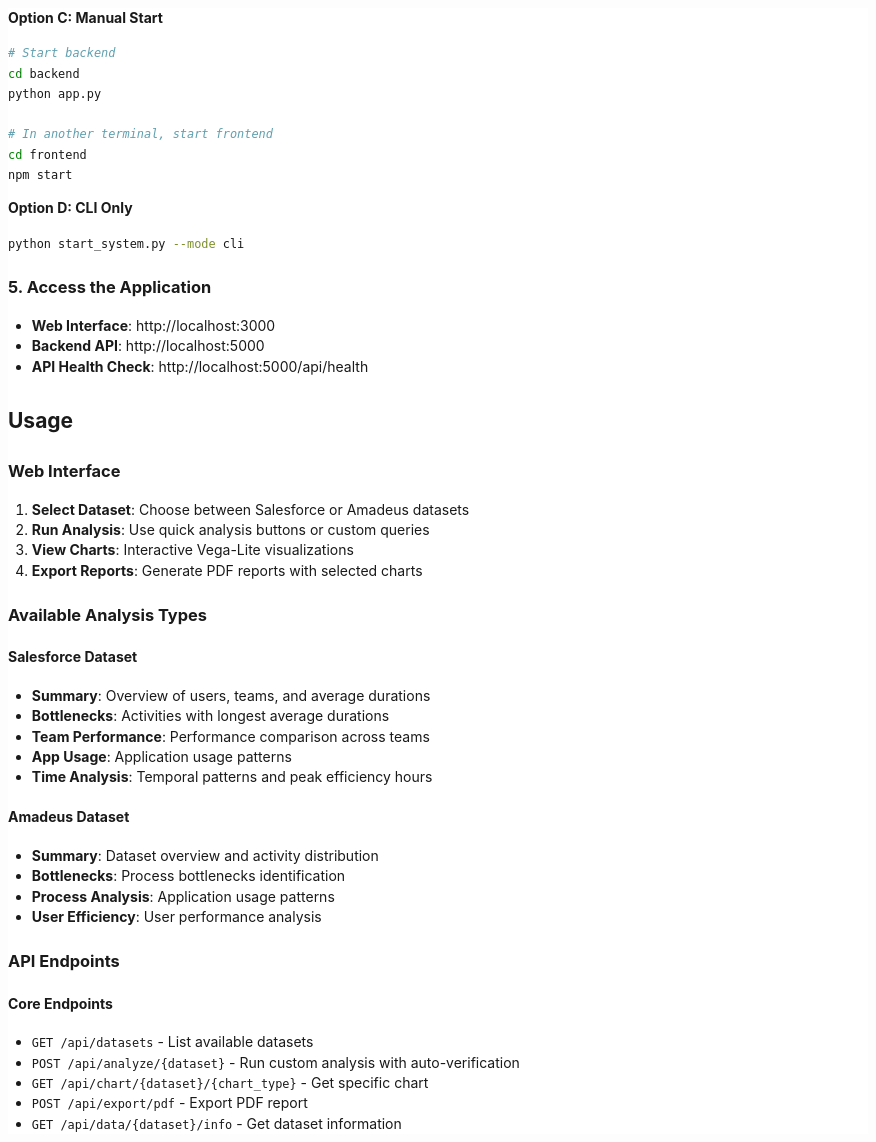 **Option C: Manual Start**
```bash
# Start backend
cd backend
python app.py

# In another terminal, start frontend
cd frontend
npm start
```

**Option D: CLI Only**
```bash
python start_system.py --mode cli
```

### 5. Access the Application

- **Web Interface**: http://localhost:3000
- **Backend API**: http://localhost:5000
- **API Health Check**: http://localhost:5000/api/health

## Usage

### Web Interface

1. **Select Dataset**: Choose between Salesforce or Amadeus datasets
2. **Run Analysis**: Use quick analysis buttons or custom queries
3. **View Charts**: Interactive Vega-Lite visualizations
4. **Export Reports**: Generate PDF reports with selected charts

### Available Analysis Types

#### Salesforce Dataset
- **Summary**: Overview of users, teams, and average durations
- **Bottlenecks**: Activities with longest average durations
- **Team Performance**: Performance comparison across teams
- **App Usage**: Application usage patterns
- **Time Analysis**: Temporal patterns and peak efficiency hours

#### Amadeus Dataset
- **Summary**: Dataset overview and activity distribution
- **Bottlenecks**: Process bottlenecks identification
- **Process Analysis**: Application usage patterns
- **User Efficiency**: User performance analysis

### API Endpoints

#### Core Endpoints
- `GET /api/datasets` - List available datasets
- `POST /api/analyze/{dataset}` - Run custom analysis with auto-verification
- `GET /api/chart/{dataset}/{chart_type}` - Get specific chart
- `POST /api/export/pdf` - Export PDF report
- `GET /api/data/{dataset}/info` - Get dataset information
